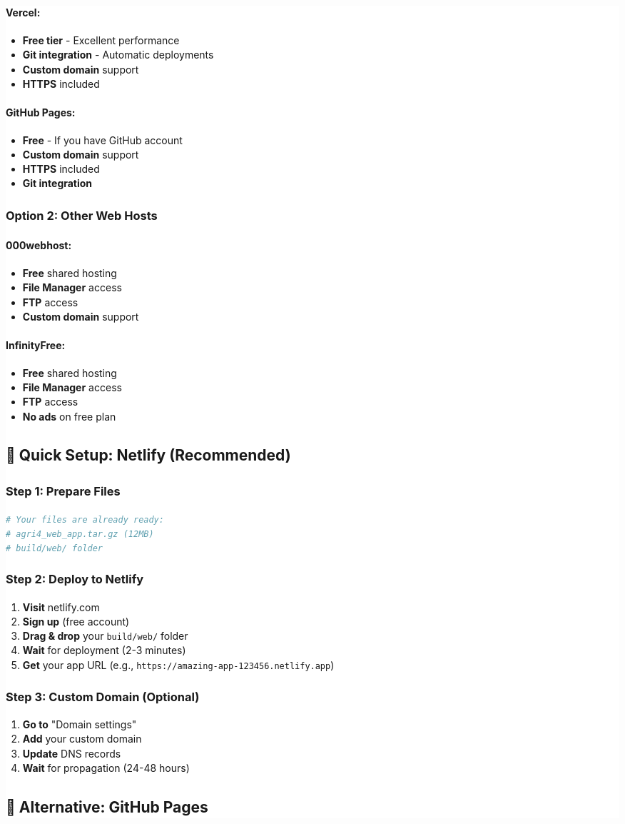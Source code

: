 #### **Vercel:**
- **Free tier** - Excellent performance
- **Git integration** - Automatic deployments
- **Custom domain** support
- **HTTPS** included

#### **GitHub Pages:**
- **Free** - If you have GitHub account
- **Custom domain** support
- **HTTPS** included
- **Git integration**

### **Option 2: Other Web Hosts**
#### **000webhost:**
- **Free** shared hosting
- **File Manager** access
- **FTP** access
- **Custom domain** support

#### **InfinityFree:**
- **Free** shared hosting
- **File Manager** access
- **FTP** access
- **No ads** on free plan

## 🚀 **Quick Setup: Netlify (Recommended)**

### **Step 1: Prepare Files**
```bash
# Your files are already ready:
# agri4_web_app.tar.gz (12MB)
# build/web/ folder
```

### **Step 2: Deploy to Netlify**
1. **Visit** netlify.com
2. **Sign up** (free account)
3. **Drag & drop** your `build/web/` folder
4. **Wait** for deployment (2-3 minutes)
5. **Get** your app URL (e.g., `https://amazing-app-123456.netlify.app`)

### **Step 3: Custom Domain (Optional)**
1. **Go to** "Domain settings"
2. **Add** your custom domain
3. **Update** DNS records
4. **Wait** for propagation (24-48 hours)

## 📱 **Alternative: GitHub Pages**
